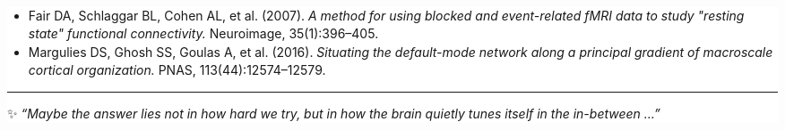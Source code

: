 - Fair DA, Schlaggar BL, Cohen AL, et al. (2007). *A method for using blocked and event-related fMRI data to study "resting state" functional connectivity.* Neuroimage, 35(1):396–405.  
- Margulies DS, Ghosh SS, Goulas A, et al. (2016). *Situating the default-mode network along a principal gradient of macroscale cortical organization.* PNAS, 113(44):12574–12579.  

---

✨ *“Maybe the answer lies not in how hard we try, but in how the brain quietly tunes itself in the in-between …”*  
